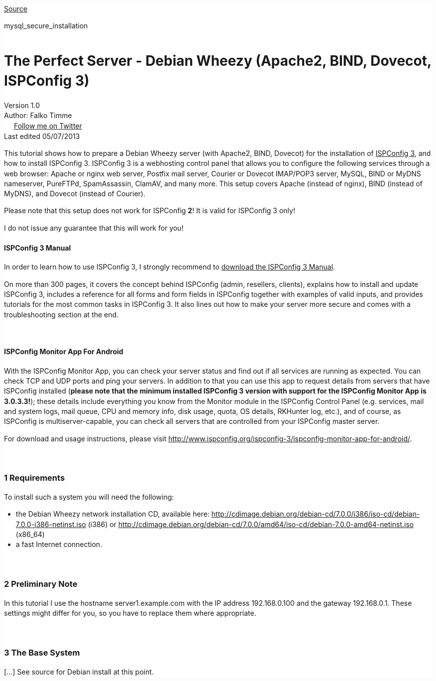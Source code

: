[Source](https://www.howtoforge.com/perfect-server-debian-wheezy-apache2-bind-dovecot-ispconfig-3)

mysql_secure_installation

<h1>The Perfect Server - Debian Wheezy (Apache2, BIND, Dovecot, ISPConfig 3)</h1>
<p>Version 1.0<br/> Author: Falko Timme <br/> <a href="http://twitter.com/howtoforgecom" target="_blank"><img src="https://www.howtoforge.com/images/socialmedia/twitter.png" alt="" width="16px" height="16px" border="0"/></a> <a href="http://twitter.com/howtoforgecom" target="_blank">Follow me on Twitter</a><br/> Last edited 05/07/2013</p>
<p>This tutorial shows how to prepare a Debian Wheezy server (with Apache2, BIND, Dovecot) for the installation of <a href="http://www.ispconfig.org/" target="_blank">ISPConfig 3</a>, and how to install ISPConfig 3. ISPConfig 3 is a webhosting control panel that allows you to configure the following services through a web browser: Apache or nginx web server, Postfix mail server, Courier or Dovecot IMAP/POP3 server, MySQL, BIND or MyDNS nameserver, PureFTPd, SpamAssassin, ClamAV, and many more. This setup covers Apache (instead of nginx), BIND (instead of MyDNS), and Dovecot (instead of Courier).</p>
<p><span class="highlight">Please note that this setup does not work for ISPConfig <strong>2</strong>!</span> It is valid for ISPConfig 3 only!</p>
<p>I do not issue any guarantee that this will work for you!</p>
<div class="sponsor">
<h4>ISPConfig 3 Manual</h4>
<p>In order to learn how to use ISPConfig 3, I strongly recommend to <a href="https://www.howtoforge.com/download-the-ispconfig-3-manual" target="_blank">download the ISPConfig 3 Manual</a>.</p>
<p>On more than 300 pages, it covers the concept behind ISPConfig (admin, resellers, clients), explains how to install and update ISPConfig 3, includes a reference for all forms and form fields in ISPConfig together with examples of valid inputs, and provides tutorials for the most common tasks in ISPConfig 3. It also lines out how to make your server more secure and comes with a troubleshooting section at the end.</p>
<p>&nbsp;</p>
<h4>ISPConfig Monitor App For Android</h4>
<p>With the ISPConfig Monitor App, you can check your server status and find out if all services are running as expected. You can check TCP and UDP ports and ping your servers. In addition to that you can use this app to request details from servers that have ISPConfig installed (<strong>please note that the minimum installed ISPConfig 3 version with support for the ISPConfig Monitor App is 3.0.3.3!</strong>); these details include everything you know from the Monitor module in the ISPConfig Control Panel (e.g. services, mail and system logs, mail queue, CPU and memory info, disk usage, quota, OS details, RKHunter log, etc.), and of course, as ISPConfig is multiserver-capable, you can check all servers that are controlled from your ISPConfig master server.</p>
<p>For download and usage instructions, please visit <a href="http://www.ispconfig.org/ispconfig-3/ispconfig-monitor-app-for-android/" target="_blank">http://www.ispconfig.org/ispconfig-3/ispconfig-monitor-app-for-android/</a>.</p>
</div>
<p>&nbsp;</p>
<h3>1 Requirements</h3>
<p>To install such a system you will need the following:</p>
<ul>
<li>the Debian Wheezy network installation CD, available here: <a href="http://cdimage.debian.org/debian-cd/7.0.0/i386/iso-cd/debian-7.0.0-i386-netinst.iso">http://cdimage.debian.org/debian-cd/7.0.0/i386/iso-cd/debian-7.0.0-i386-netinst.iso</a> (i386) or <a href="http://cdimage.debian.org/debian-cd/7.0.0/amd64/iso-cd/debian-7.0.0-amd64-netinst.iso">http://cdimage.debian.org/debian-cd/7.0.0/amd64/iso-cd/debian-7.0.0-amd64-netinst.iso</a> (x86_64)</li>
<li>a fast Internet connection.</li>
</ul>
<p>&nbsp;</p>
<h3>2 Preliminary Note</h3>
<p>In this tutorial I use the hostname <span class="system">server1.example.com</span> with the IP address <span class="system">192.168.0.100</span> and the gateway <span class="system">192.168.0.1</span>. These settings might differ for you, so you have to replace them where appropriate.</p>
<p>&nbsp;</p>
<h3>3 The Base System</h3>
[...] See source for Debian install at this point.
<div style="display:none">
<p>Insert your Debian Wheezy network installation CD into your system and boot from it. Select <span class="system">Install</span> (this will start the text installer - if you prefer a graphical installer, select <span class="system">Graphical install</span>):</p>
<p><img src="https://www.howtoforge.com/images/perfect_server_debian_wheezy_apache2_bind_dovecot_ispconfig_3/1.jpg" alt="" width="550" height="413"/></p>